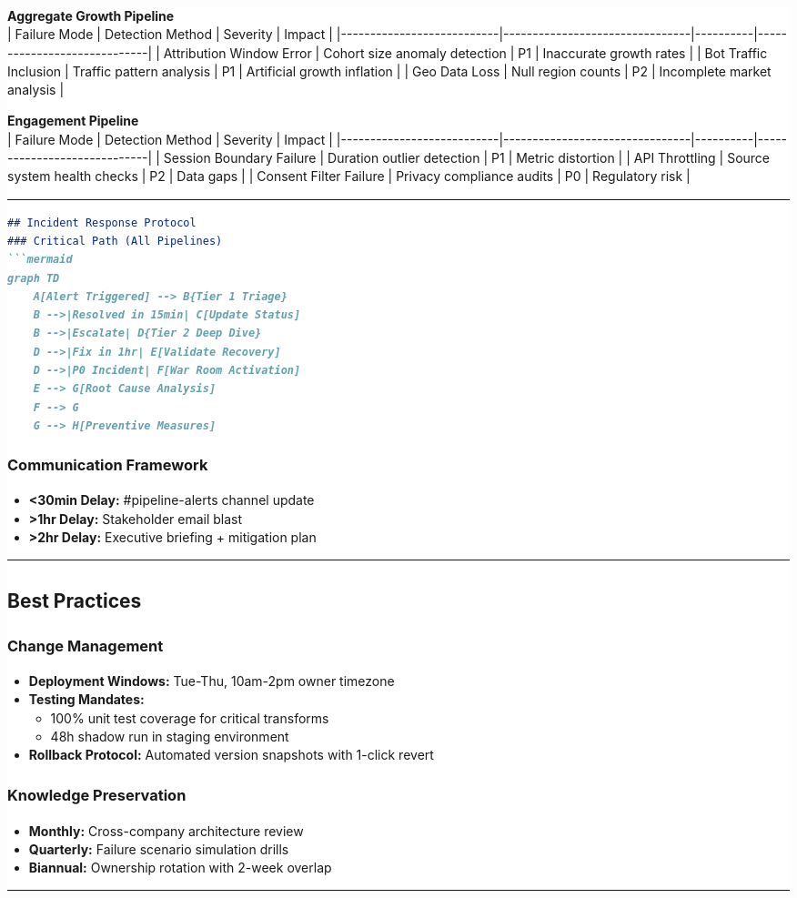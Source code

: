 **Aggregate Growth Pipeline**  
| Failure Mode              | Detection Method               | Severity | Impact                      |
|---------------------------|--------------------------------|----------|-----------------------------|
| Attribution Window Error  | Cohort size anomaly detection  | P1       | Inaccurate growth rates     |
| Bot Traffic Inclusion     | Traffic pattern analysis       | P1       | Artificial growth inflation |
| Geo Data Loss             | Null region counts             | P2       | Incomplete market analysis  |

**Engagement Pipeline**  
| Failure Mode              | Detection Method               | Severity | Impact                      |
|---------------------------|--------------------------------|----------|-----------------------------|
| Session Boundary Failure  | Duration outlier detection     | P1       | Metric distortion           |
| API Throttling            | Source system health checks    | P2       | Data gaps                   |
| Consent Filter Failure    | Privacy compliance audits      | P0       | Regulatory risk             |

---
```markdown
## Incident Response Protocol  
### Critical Path (All Pipelines) 
```mermaid
graph TD
    A[Alert Triggered] --> B{Tier 1 Triage}
    B -->|Resolved in 15min| C[Update Status]
    B -->|Escalate| D{Tier 2 Deep Dive}
    D -->|Fix in 1hr| E[Validate Recovery]
    D -->|P0 Incident| F[War Room Activation]
    E --> G[Root Cause Analysis]
    F --> G
    G --> H[Preventive Measures]

```
### Communication Framework  
- **<30min Delay:** #pipeline-alerts channel update  
- **>1hr Delay:** Stakeholder email blast  
- **>2hr Delay:** Executive briefing + mitigation plan  

---

## Best Practices  
### Change Management  
- **Deployment Windows:** Tue-Thu, 10am-2pm owner timezone  
- **Testing Mandates:**  
  - 100% unit test coverage for critical transforms  
  - 48h shadow run in staging environment  
- **Rollback Protocol:** Automated version snapshots with 1-click revert  

### Knowledge Preservation  
- **Monthly:** Cross-company architecture review  
- **Quarterly:** Failure scenario simulation drills  
- **Biannual:** Ownership rotation with 2-week overlap  

---